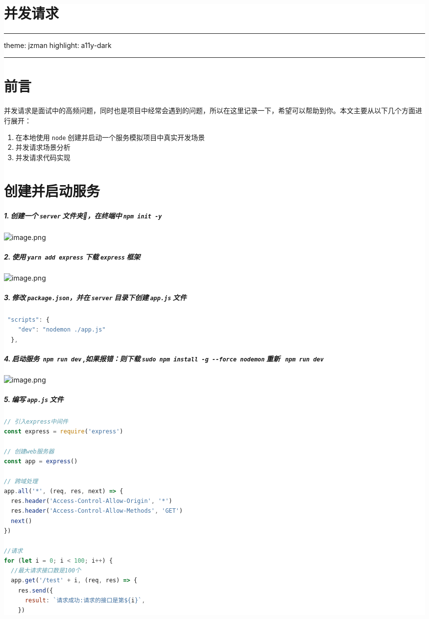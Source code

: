 # 并发请求

---

theme: jzman
highlight: a11y-dark

---

# 前言

并发请求是面试中的高频问题，同时也是项目中经常会遇到的问题，所以在这里记录一下，希望可以帮助到你。本文主要从以下几个方面进行展开：

1.  在本地使用 `node` 创建并启动一个服务模拟项目中真实开发场景
2.  并发请求场景分析
3.  并发请求代码实现

# 创建并启动服务

##### 1. 创建一个 `server` 文件夹📁，在终端中 `npm init -y`

![image.png](https://p1-juejin.byteimg.com/tos-cn-i-k3u1fbpfcp/730075bd67fc47df86b1919916279450~tplv-k3u1fbpfcp-watermark.image?)

##### 2. 使用 `yarn add express` 下载 `express` 框架

![image.png](https://p3-juejin.byteimg.com/tos-cn-i-k3u1fbpfcp/5dcc81953085479c9e10735ca30a5e83~tplv-k3u1fbpfcp-watermark.image?)

##### 3. 修改 `package.json`，并在 `server` 目录下创建 `app.js` 文件

```js
 "scripts": {
    "dev": "nodemon ./app.js"
  },
```

##### 4. 启动服务` npm run dev` ,如果报错：则下载 `sudo npm install -g --force nodemon` 重新 ` npm run dev`

![image.png](https://p6-juejin.byteimg.com/tos-cn-i-k3u1fbpfcp/acccd6f7d908494693497d65cd461fc8~tplv-k3u1fbpfcp-watermark.image?)

##### 5. 编写 `app.js` 文件

```js
// 引入express中间件
const express = require('express')

// 创建web服务器
const app = express()

// 跨域处理
app.all('*', (req, res, next) => {
  res.header('Access-Control-Allow-Origin', '*')
  res.header('Access-Control-Allow-Methods', 'GET')
  next()
})

//请求
for (let i = 0; i < 100; i++) {
  //最大请求接口数是100个
  app.get('/test' + i, (req, res) => {
    res.send({
      result: `请求成功:请求的接口是第${i}`,
    })
```